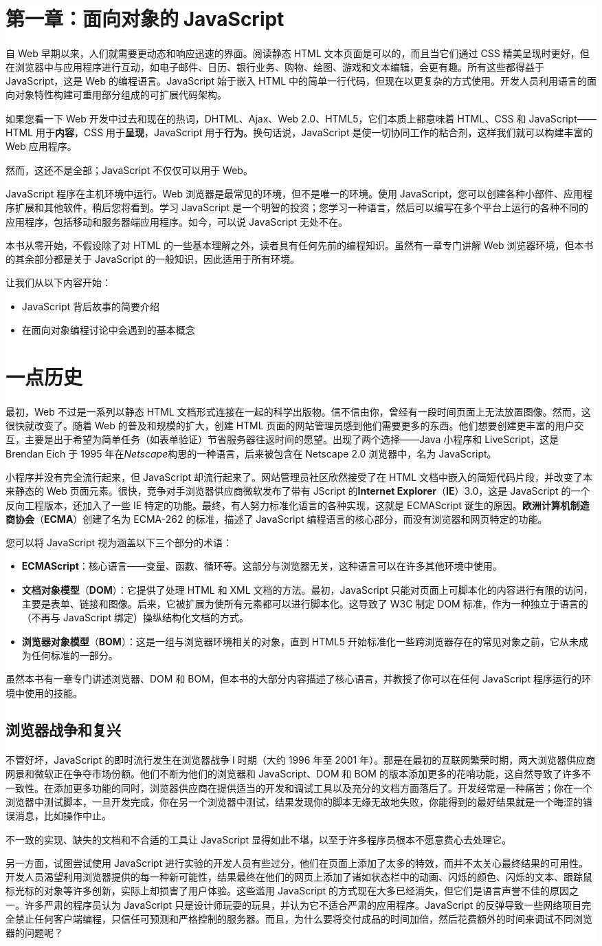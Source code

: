 # 第一章：面向对象的 JavaScript

自 Web 早期以来，人们就需要更动态和响应迅速的界面。阅读静态 HTML 文本页面是可以的，而且当它们通过 CSS 精美呈现时更好，但在浏览器中与应用程序进行互动，如电子邮件、日历、银行业务、购物、绘图、游戏和文本编辑，会更有趣。所有这些都得益于 JavaScript，这是 Web 的编程语言。JavaScript 始于嵌入 HTML 中的简单一行代码，但现在以更复杂的方式使用。开发人员利用语言的面向对象特性构建可重用部分组成的可扩展代码架构。

如果您看一下 Web 开发中过去和现在的热词，DHTML、Ajax、Web 2.0、HTML5，它们本质上都意味着 HTML、CSS 和 JavaScript——HTML 用于**内容**，CSS 用于**呈现**，JavaScript 用于**行为**。换句话说，JavaScript 是使一切协同工作的粘合剂，这样我们就可以构建丰富的 Web 应用程序。

然而，这还不是全部；JavaScript 不仅仅可以用于 Web。

JavaScript 程序在主机环境中运行。Web 浏览器是最常见的环境，但不是唯一的环境。使用 JavaScript，您可以创建各种小部件、应用程序扩展和其他软件，稍后您将看到。学习 JavaScript 是一个明智的投资；您学习一种语言，然后可以编写在多个平台上运行的各种不同的应用程序，包括移动和服务器端应用程序。如今，可以说 JavaScript 无处不在。

本书从零开始，不假设除了对 HTML 的一些基本理解之外，读者具有任何先前的编程知识。虽然有一章专门讲解 Web 浏览器环境，但本书的其余部分都是关于 JavaScript 的一般知识，因此适用于所有环境。

让我们从以下内容开始：

+   JavaScript 背后故事的简要介绍

+   在面向对象编程讨论中会遇到的基本概念

# 一点历史

最初，Web 不过是一系列以静态 HTML 文档形式连接在一起的科学出版物。信不信由你，曾经有一段时间页面上无法放置图像。然而，这很快就改变了。随着 Web 的普及和规模的扩大，创建 HTML 页面的网站管理员感到他们需要更多的东西。他们想要创建更丰富的用户交互，主要是出于希望为简单任务（如表单验证）节省服务器往返时间的愿望。出现了两个选择——Java 小程序和 LiveScript，这是 Brendan Eich 于 1995 年在*Netscape*构思的一种语言，后来被包含在 Netscape 2.0 浏览器中，名为 JavaScript。

小程序并没有完全流行起来，但 JavaScript 却流行起来了。网站管理员社区欣然接受了在 HTML 文档中嵌入的简短代码片段，并改变了本来静态的 Web 页面元素。很快，竞争对手浏览器供应商微软发布了带有 JScript 的**Internet Explorer**（**IE**）3.0，这是 JavaScript 的一个反向工程版本，还加入了一些 IE 特定的功能。最终，有人努力标准化语言的各种实现，这就是 ECMAScript 诞生的原因。**欧洲计算机制造商协会**（**ECMA**）创建了名为 ECMA-262 的标准，描述了 JavaScript 编程语言的核心部分，而没有浏览器和网页特定的功能。

您可以将 JavaScript 视为涵盖以下三个部分的术语：

+   **ECMAScript**：核心语言——变量、函数、循环等。这部分与浏览器无关，这种语言可以在许多其他环境中使用。

+   **文档对象模型**（**DOM**）：它提供了处理 HTML 和 XML 文档的方法。最初，JavaScript 只能对页面上可脚本化的内容进行有限的访问，主要是表单、链接和图像。后来，它被扩展为使所有元素都可以进行脚本化。这导致了 W3C 制定 DOM 标准，作为一种独立于语言的（不再与 JavaScript 绑定）操纵结构化文档的方式。

+   **浏览器对象模型**（**BOM**）：这是一组与浏览器环境相关的对象，直到 HTML5 开始标准化一些跨浏览器存在的常见对象之前，它从未成为任何标准的一部分。

虽然本书有一章专门讲述浏览器、DOM 和 BOM，但本书的大部分内容描述了核心语言，并教授了你可以在任何 JavaScript 程序运行的环境中使用的技能。

## 浏览器战争和复兴

不管好坏，JavaScript 的即时流行发生在浏览器战争 I 时期（大约 1996 年至 2001 年）。那是在最初的互联网繁荣时期，两大浏览器供应商网景和微软正在争夺市场份额。他们不断为他们的浏览器和 JavaScript、DOM 和 BOM 的版本添加更多的花哨功能，这自然导致了许多不一致性。在添加更多功能的同时，浏览器供应商在提供适当的开发和调试工具以及充分的文档方面落后了。开发经常是一种痛苦；你在一个浏览器中测试脚本，一旦开发完成，你在另一个浏览器中测试，结果发现你的脚本无缘无故地失败，你能得到的最好结果就是一个晦涩的错误消息，比如操作中止。

不一致的实现、缺失的文档和不合适的工具让 JavaScript 显得如此不堪，以至于许多程序员根本不愿意费心去处理它。

另一方面，试图尝试使用 JavaScript 进行实验的开发人员有些过分，他们在页面上添加了太多的特效，而并不太关心最终结果的可用性。开发人员渴望利用浏览器提供的每一种新可能性，结果最终在他们的网页上添加了诸如状态栏中的动画、闪烁的颜色、闪烁的文本、跟踪鼠标光标的对象等许多创新，实际上却损害了用户体验。这些滥用 JavaScript 的方式现在大多已经消失，但它们是语言声誉不佳的原因之一。许多严肃的程序员认为 JavaScript 只是设计师玩耍的玩具，并认为它不适合严肃的应用程序。JavaScript 的反弹导致一些网络项目完全禁止任何客户端编程，只信任可预测和严格控制的服务器。而且，为什么要将交付成品的时间加倍，然后花费额外的时间来调试不同浏览器的问题呢？
